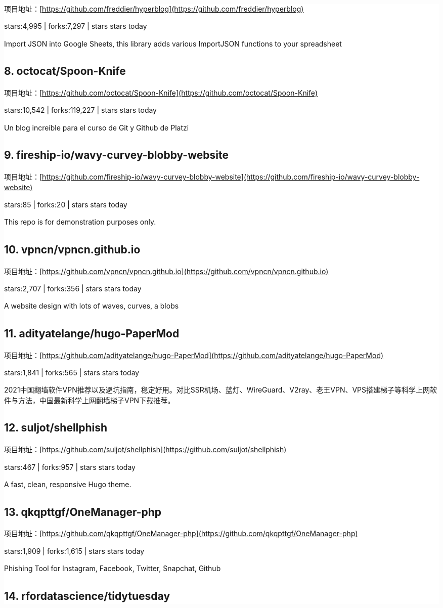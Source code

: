 项目地址：[https://github.com/freddier/hyperblog](https://github.com/freddier/hyperblog)

stars:4,995 | forks:7,297 | stars stars today 

Import JSON into Google Sheets, this library adds various ImportJSON functions to your spreadsheet

## 8. octocat/Spoon-Knife 

项目地址：[https://github.com/octocat/Spoon-Knife](https://github.com/octocat/Spoon-Knife)

stars:10,542 | forks:119,227 | stars stars today 

Un blog increíble para el curso de Git y Github de Platzi

## 9. fireship-io/wavy-curvey-blobby-website 

项目地址：[https://github.com/fireship-io/wavy-curvey-blobby-website](https://github.com/fireship-io/wavy-curvey-blobby-website)

stars:85 | forks:20 | stars stars today 

This repo is for demonstration purposes only.

## 10. vpncn/vpncn.github.io 

项目地址：[https://github.com/vpncn/vpncn.github.io](https://github.com/vpncn/vpncn.github.io)

stars:2,707 | forks:356 | stars stars today 

A website design with lots of waves, curves, a blobs

## 11. adityatelange/hugo-PaperMod 

项目地址：[https://github.com/adityatelange/hugo-PaperMod](https://github.com/adityatelange/hugo-PaperMod)

stars:1,841 | forks:565 | stars stars today 

2021中国翻墙软件VPN推荐以及避坑指南，稳定好用。对比SSR机场、蓝灯、WireGuard、V2ray、老王VPN、VPS搭建梯子等科学上网软件与方法，中国最新科学上网翻墙梯子VPN下载推荐。

## 12. suljot/shellphish 

项目地址：[https://github.com/suljot/shellphish](https://github.com/suljot/shellphish)

stars:467 | forks:957 | stars stars today 

A fast, clean, responsive Hugo theme.

## 13. qkqpttgf/OneManager-php 

项目地址：[https://github.com/qkqpttgf/OneManager-php](https://github.com/qkqpttgf/OneManager-php)

stars:1,909 | forks:1,615 | stars stars today 

Phishing Tool for Instagram, Facebook, Twitter, Snapchat, Github

## 14. rfordatascience/tidytuesday 
